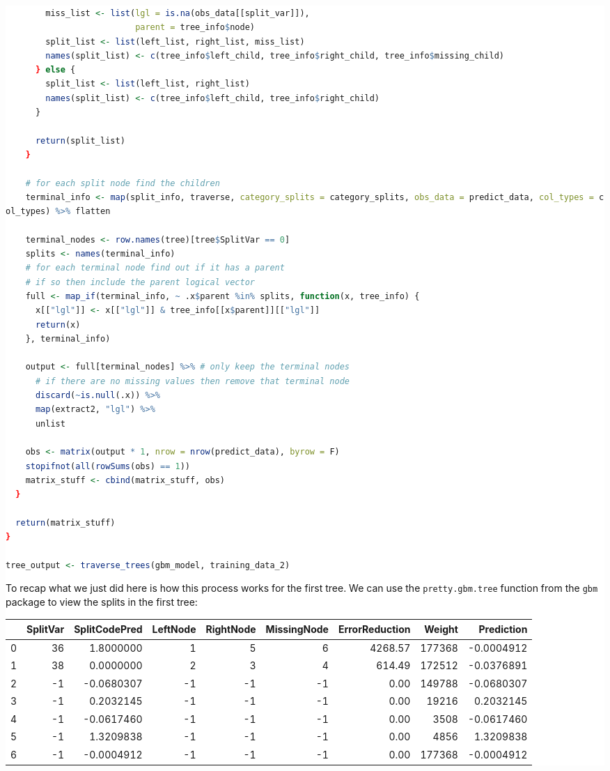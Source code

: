 ```r
        miss_list <- list(lgl = is.na(obs_data[[split_var]]),
                          parent = tree_info$node)
        split_list <- list(left_list, right_list, miss_list)
        names(split_list) <- c(tree_info$left_child, tree_info$right_child, tree_info$missing_child)
      } else {
        split_list <- list(left_list, right_list)
        names(split_list) <- c(tree_info$left_child, tree_info$right_child)
      }
      
      return(split_list)
    }
    
    # for each split node find the children
    terminal_info <- map(split_info, traverse, category_splits = category_splits, obs_data = predict_data, col_types = col_types) %>% flatten
    
    terminal_nodes <- row.names(tree)[tree$SplitVar == 0]
    splits <- names(terminal_info)
    # for each terminal node find out if it has a parent
    # if so then include the parent logical vector
    full <- map_if(terminal_info, ~ .x$parent %in% splits, function(x, tree_info) {
      x[["lgl"]] <- x[["lgl"]] & tree_info[[x$parent]][["lgl"]]
      return(x)
    }, terminal_info)
    
    output <- full[terminal_nodes] %>% # only keep the terminal nodes
      # if there are no missing values then remove that terminal node
      discard(~is.null(.x)) %>% 
      map(extract2, "lgl") %>%
      unlist
      
    obs <- matrix(output * 1, nrow = nrow(predict_data), byrow = F)
    stopifnot(all(rowSums(obs) == 1))
    matrix_stuff <- cbind(matrix_stuff, obs)
  }
  
  return(matrix_stuff)
}

tree_output <- traverse_trees(gbm_model, training_data_2)
```

To recap what we just did here is how this process works for the first tree.
We can use the `pretty.gbm.tree` function from the `gbm` package to view the
splits in the first tree: 


|   | SplitVar| SplitCodePred| LeftNode| RightNode| MissingNode| ErrorReduction| Weight| Prediction|
|:--|--------:|-------------:|--------:|---------:|-----------:|--------------:|------:|----------:|
|0  |       36|     1.8000000|        1|         5|           6|        4268.57| 177368| -0.0004912|
|1  |       38|     0.0000000|        2|         3|           4|         614.49| 172512| -0.0376891|
|2  |       -1|    -0.0680307|       -1|        -1|          -1|           0.00| 149788| -0.0680307|
|3  |       -1|     0.2032145|       -1|        -1|          -1|           0.00|  19216|  0.2032145|
|4  |       -1|    -0.0617460|       -1|        -1|          -1|           0.00|   3508| -0.0617460|
|5  |       -1|     1.3209838|       -1|        -1|          -1|           0.00|   4856|  1.3209838|
|6  |       -1|    -0.0004912|       -1|        -1|          -1|           0.00| 177368| -0.0004912|
